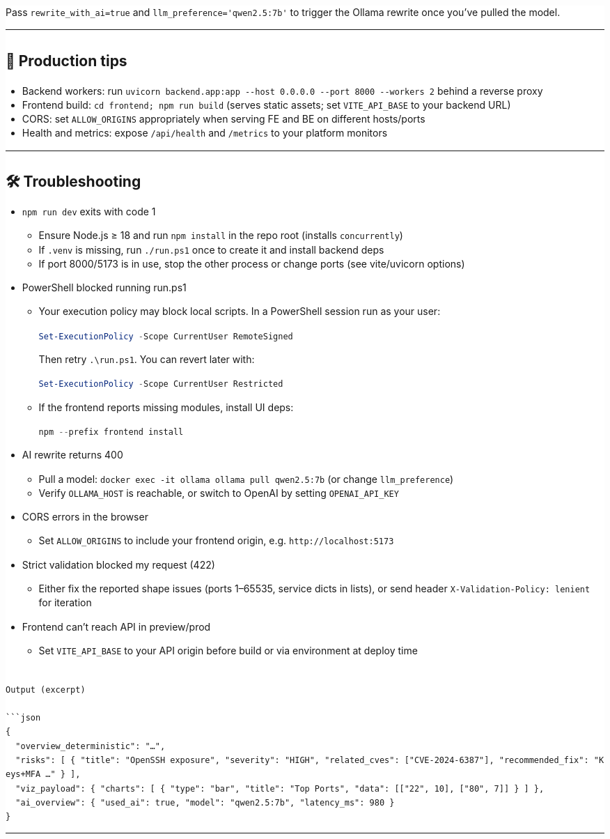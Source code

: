 Pass `rewrite_with_ai=true` and `llm_preference='qwen2.5:7b'` to trigger the Ollama rewrite once you’ve pulled the model.

---

## 🚢 Production tips

- Backend workers: run `uvicorn backend.app:app --host 0.0.0.0 --port 8000 --workers 2` behind a reverse proxy
- Frontend build: `cd frontend; npm run build` (serves static assets; set `VITE_API_BASE` to your backend URL)
- CORS: set `ALLOW_ORIGINS` appropriately when serving FE and BE on different hosts/ports
- Health and metrics: expose `/api/health` and `/metrics` to your platform monitors

---

## 🛠️ Troubleshooting

- `npm run dev` exits with code 1
  - Ensure Node.js ≥ 18 and run `npm install` in the repo root (installs `concurrently`)
  - If `.venv` is missing, run `./run.ps1` once to create it and install backend deps
  - If port 8000/5173 is in use, stop the other process or change ports (see vite/uvicorn options)

- PowerShell blocked running run.ps1
  - Your execution policy may block local scripts. In a PowerShell session run as your user:
    ```powershell
    Set-ExecutionPolicy -Scope CurrentUser RemoteSigned
    ```
    Then retry `.\run.ps1`. You can revert later with:
    ```powershell
    Set-ExecutionPolicy -Scope CurrentUser Restricted
    ```
  - If the frontend reports missing modules, install UI deps:
    ```powershell
    npm --prefix frontend install
    ```

- AI rewrite returns 400
  - Pull a model: `docker exec -it ollama ollama pull qwen2.5:7b` (or change `llm_preference`)
  - Verify `OLLAMA_HOST` is reachable, or switch to OpenAI by setting `OPENAI_API_KEY`

- CORS errors in the browser
  - Set `ALLOW_ORIGINS` to include your frontend origin, e.g. `http://localhost:5173`

- Strict validation blocked my request (422)
  - Either fix the reported shape issues (ports 1–65535, service dicts in lists), or send header `X-Validation-Policy: lenient` for iteration

- Frontend can’t reach API in preview/prod
  - Set `VITE_API_BASE` to your API origin before build or via environment at deploy time

```

Output (excerpt)

```json
{
  "overview_deterministic": "…",
  "risks": [ { "title": "OpenSSH exposure", "severity": "HIGH", "related_cves": ["CVE-2024-6387"], "recommended_fix": "Keys+MFA …" } ],
  "viz_payload": { "charts": [ { "type": "bar", "title": "Top Ports", "data": [["22", 10], ["80", 7]] } ] },
  "ai_overview": { "used_ai": true, "model": "qwen2.5:7b", "latency_ms": 980 }
}
```

---
